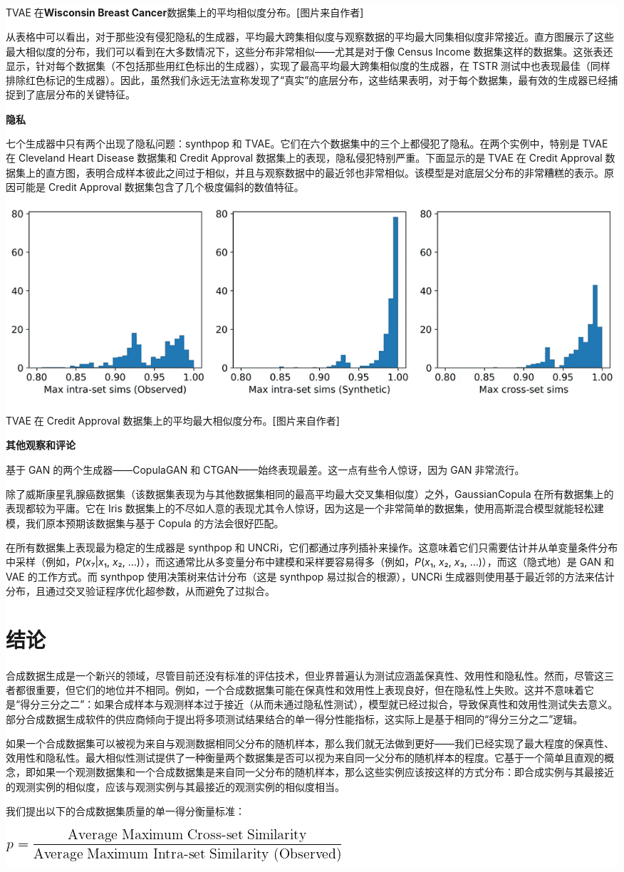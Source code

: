 TVAE 在**Wisconsin Breast Cancer**数据集上的平均相似度分布。[图片来自作者]

从表格中可以看出，对于那些没有侵犯隐私的生成器，平均最大跨集相似度与观察数据的平均最大同集相似度非常接近。直方图展示了这些最大相似度的分布，我们可以看到在大多数情况下，这些分布非常相似——尤其是对于像 Census Income 数据集这样的数据集。这张表还显示，针对每个数据集（不包括那些用红色标出的生成器），实现了最高平均最大跨集相似度的生成器，在 TSTR 测试中也表现最佳（同样排除红色标记的生成器）。因此，虽然我们永远无法宣称发现了“真实”的底层分布，这些结果表明，对于每个数据集，最有效的生成器已经捕捉到了底层分布的关键特征。

**隐私**

七个生成器中只有两个出现了隐私问题：synthpop 和 TVAE。它们在六个数据集中的三个上都侵犯了隐私。在两个实例中，特别是 TVAE 在 Cleveland Heart Disease 数据集和 Credit Approval 数据集上的表现，隐私侵犯特别严重。下面显示的是 TVAE 在 Credit Approval 数据集上的直方图，表明合成样本彼此之间过于相似，并且与观察数据中的最近邻也非常相似。该模型是对底层父分布的非常糟糕的表示。原因可能是 Credit Approval 数据集包含了几个极度偏斜的数值特征。

![](img/3d9bbbcc9b5073587e51d25b9764f85a.png)

TVAE 在 Credit Approval 数据集上的平均最大相似度分布。[图片来自作者]

**其他观察和评论**

基于 GAN 的两个生成器——CopulaGAN 和 CTGAN——始终表现最差。这一点有些令人惊讶，因为 GAN 非常流行。

除了威斯康星乳腺癌数据集（该数据集表现为与其他数据集相同的最高平均最大交叉集相似度）之外，GaussianCopula 在所有数据集上的表现都较为平庸。它在 Iris 数据集上的不尽如人意的表现尤其令人惊讶，因为这是一个非常简单的数据集，使用高斯混合模型就能轻松建模，我们原本预期该数据集与基于 Copula 的方法会很好匹配。

在所有数据集上表现最为稳定的生成器是 synthpop 和 UNCRi，它们都通过序列插补来操作。这意味着它们只需要估计并从单变量条件分布中采样（例如，*P*(*x*₇|*x*₁, *x*₂, …)），而这通常比从多变量分布中建模和采样要容易得多（例如，*P*(*x*₁, *x*₂, *x*₃, …)），而这（隐式地）是 GAN 和 VAE 的工作方式。而 synthpop 使用决策树来估计分布（这是 synthpop 易过拟合的根源），UNCRi 生成器则使用基于最近邻的方法来估计分布，且通过交叉验证程序优化超参数，从而避免了过拟合。

# 结论

合成数据生成是一个新兴的领域，尽管目前还没有标准的评估技术，但业界普遍认为测试应涵盖保真性、效用性和隐私性。然而，尽管这三者都很重要，但它们的地位并不相同。例如，一个合成数据集可能在保真性和效用性上表现良好，但在隐私性上失败。这并不意味着它是“得分三分之二”：如果合成样本与观测样本过于接近（从而未通过隐私性测试），模型就已经过拟合，导致保真性和效用性测试失去意义。部分合成数据生成软件的供应商倾向于提出将多项测试结果结合的单一得分性能指标，这实际上是基于相同的“得分三分之二”逻辑。

如果一个合成数据集可以被视为来自与观测数据相同父分布的随机样本，那么我们就无法做到更好——我们已经实现了最大程度的保真性、效用性和隐私性。最大相似性测试提供了一种衡量两个数据集是否可以视为来自同一父分布的随机样本的程度。它基于一个简单且直观的概念，即如果一个观测数据集和一个合成数据集是来自同一父分布的随机样本，那么这些实例应该按这样的方式分布：即合成实例与其最接近的观测实例的相似度，应该与观测实例与其最接近的观测实例的相似度相当。

我们提出以下的合成数据集质量的单一得分衡量标准：

![](img/7fb86797e2c4f852309e970bfd3b55af.png)
